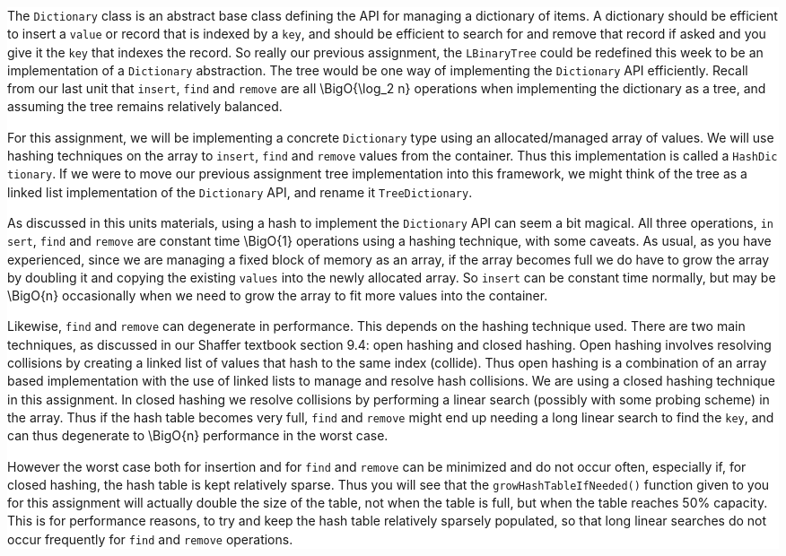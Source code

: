 The `Dictionary` class is an abstract base class defining the API for
managing a dictionary of items.  A dictionary should be efficient to
insert a `value` or record that is indexed by a `key`, and should be
efficient to search for and remove that record if asked and you give
it the `key` that indexes the record.  So really our previous
assignment, the `LBinaryTree` could be redefined this week to
be an implementation of a `Dictionary` abstraction.  The tree would
be one way of implementing the `Dictionary` API efficiently.  Recall
from our last unit that `insert`, `find` and `remove` are all
\BigO{\log_2 n} operations when implementing the dictionary as a tree,
and assuming the tree remains relatively balanced.

For this assignment, we will be implementing a concrete `Dictionary`
type using an allocated/managed array of values.  We will use hashing
techniques on the array to `insert`, `find` and `remove` values
from the container.  Thus this implementation is called a `HashDictionary`.
If we were to move our previous assignment tree implementation into
this framework, we might think of the tree as a linked list implementation
of the `Dictionary` API, and rename it `TreeDictionary`.

As discussed in this units materials, using a hash to implement the
`Dictionary` API can seem a bit magical.  All three operations,
`insert`, `find` and `remove` are constant time \BigO{1} operations
using a hashing technique, with some caveats.  As usual, as you have
experienced, since we are managing a fixed block of memory as an array,
if the array becomes full we do have to grow the array by doubling it and copying
the existing `values` into the newly allocated array.  So `insert` can
be constant time normally, but may be \BigO{n} occasionally when we
need to grow the array to fit more values into the container.

Likewise, `find` and `remove` can degenerate in performance.  This depends
on the hashing technique used.  There are two main techniques, as discussed
in our Shaffer textbook section 9.4: open hashing and closed hashing.
Open hashing involves resolving collisions by creating a linked list of
values that hash to the same index (collide).  Thus open hashing is a
combination of an array based implementation with the use of linked lists
to manage and resolve hash collisions.  We are using a closed hashing
technique in this assignment.  In closed hashing we resolve collisions by
performing a linear search (possibly with some probing scheme) in the
array.  Thus if the hash table becomes very full, `find` and `remove` might
end up needing a long linear search to find the `key`, and can thus
degenerate to \BigO{n} performance in the worst case.  

However the worst case both for insertion and for `find` and `remove`
can be minimized and do not occur often, especially if, for closed
hashing, the hash table is kept relatively sparse.  Thus you will see
that the `growHashTableIfNeeded()` function given to you for this
assignment will actually double the size of the table, not when the
table is full, but when the table reaches 50% capacity.  This is
for performance reasons, to try and keep the hash table relatively
sparsely populated, so that long linear searches do not occur
frequently for `find` and `remove` operations.
